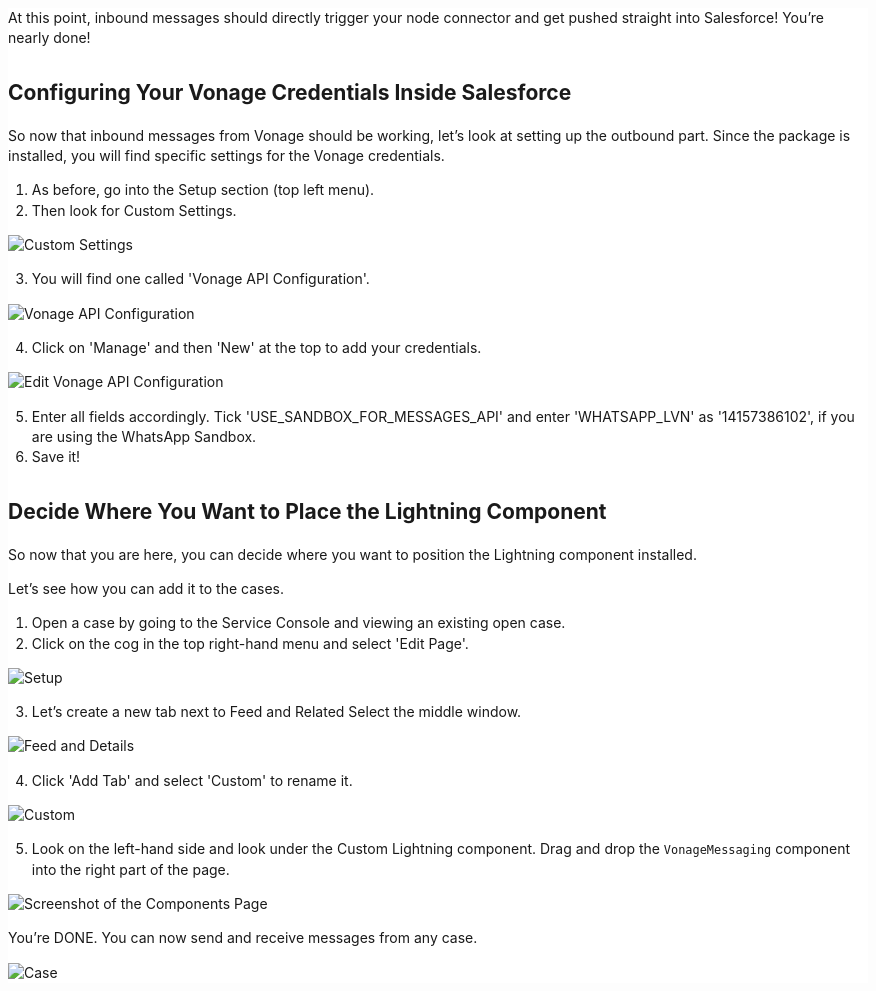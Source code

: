 At this point, inbound messages should directly trigger your node connector and get pushed straight into Salesforce! You’re nearly done!

## Configuring Your Vonage Credentials Inside Salesforce

So now that inbound messages from Vonage should be working, let’s look at setting up the outbound part. Since the package is installed, you will find specific settings for the Vonage credentials.

1. As before, go into the Setup section (top left menu).
2. Then look for Custom Settings.

![Custom Settings](/content/blog/push-and-conversational-sms-and-whatsapp-in-salesforce-with-vonage/img8.png)

3. You will find one called 'Vonage API Configuration'.

![Vonage API Configuration](/content/blog/push-and-conversational-sms-and-whatsapp-in-salesforce-with-vonage/img9.png)

4. Click on 'Manage' and then 'New' at the top to add your credentials.

![Edit Vonage API Configuration](/content/blog/push-and-conversational-sms-and-whatsapp-in-salesforce-with-vonage/img10.png)

5. Enter all fields accordingly. Tick 'USE_SANDBOX_FOR_MESSAGES_API' and enter 'WHATSAPP_LVN' as '14157386102', if you are using the WhatsApp Sandbox.
6. Save it!

## Decide Where You Want to Place the Lightning Component

So now that you are here, you can decide where you want to position the Lightning component installed. 

Let’s see how you can add it to the cases.

1. Open a case by going to the Service Console and viewing an existing open case.
2. Click on the cog in the top right-hand menu and select 'Edit Page'.

![Setup](/content/blog/push-and-conversational-sms-and-whatsapp-in-salesforce-with-vonage/img11.png)

3. Let’s create a new tab next to Feed and Related Select the middle window.

![Feed and Details](/content/blog/push-and-conversational-sms-and-whatsapp-in-salesforce-with-vonage/img12.png)

4. Click 'Add Tab' and select 'Custom' to rename it. 

![Custom](/content/blog/push-and-conversational-sms-and-whatsapp-in-salesforce-with-vonage/img13.png)

5. Look on the left-hand side and look under the Custom Lightning component. Drag and drop the `VonageMessaging` component into the right part of the page.

![Screenshot of the Components Page](/content/blog/push-and-conversational-sms-and-whatsapp-in-salesforce-with-vonage/img14.png)

You’re DONE. You can now send and receive messages from any case. 

![Case](/content/blog/push-and-conversational-sms-and-whatsapp-in-salesforce-with-vonage/img15.png)

